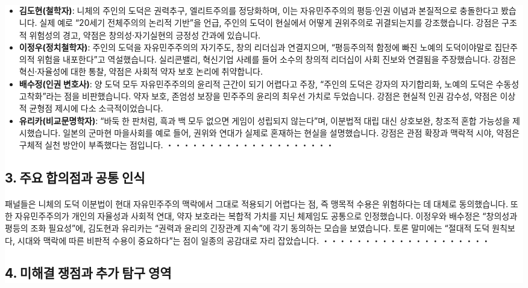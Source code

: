 - **김도현(철학자)**: 니체의 주인의 도덕은 권력추구, 엘리트주의를 정당화하며, 이는 자유민주주의의 평등·인권 이념과 본질적으로 충돌한다고 봤습니다. 실제 예로 “20세기 전체주의의 논리적 기반”을 언급, 주인의 도덕이 현실에서 어떻게 권위주의로 귀결되는지를 강조했습니다. 강점은 구조적 위험성의 경고, 약점은 창의성·자기실현의 긍정성 간과에 있습니다.
- **이정우(정치철학자)**: 주인의 도덕을 자유민주주의의 자기주도, 창의 리더십과 연결지으며, “평등주의적 함정에 빠진 노예의 도덕이야말로 집단주의적 위험을 내포한다”고 역설했습니다. 실리콘밸리, 혁신기업 사례를 들어 소수의 창의적 리더십이 사회 진보와 연결됨을 주장했습니다. 강점은 혁신·자율성에 대한 통찰, 약점은 사회적 약자 보호 논리에 취약합니다.
- **배수정(인권 변호사)**: 양 도덕 모두 자유민주주의의 윤리적 근간이 되기 어렵다고 주장, “주인의 도덕은 강자의 자기합리화, 노예의 도덕은 수동성 고착화”라는 점을 비판했습니다. 약자 보호, 존엄성 보장을 민주주의 윤리의 최우선 가치로 두었습니다. 강점은 현실적 인권 감수성, 약점은 이상적 균형점 제시에 다소 소극적이었습니다.
- **유리카(비교문명학자)**: “바둑 한 판처럼, 흑과 백 모두 없으면 게임이 성립되지 않는다”며, 이분법적 대립 대신 상호보완, 창조적 혼합 가능성을 제시했습니다. 일본의 군마현 마을사회를 예로 들어, 권위와 연대가 실제로 혼재하는 현실을 설명했습니다. 강점은 관점 확장과 맥락적 시야, 약점은 구체적 실천 방안이 부족했다는 점입니다.
・・・・・・・・・・・・・・・・・・・・
## 3. 주요 합의점과 공통 인식
패널들은 니체의 도덕 이분법이 현대 자유민주주의 맥락에서 그대로 적용되기 어렵다는 점, 즉 맹목적 수용은 위험하다는 데 대체로 동의했습니다. 또한 자유민주주의가 개인의 자율성과 사회적 연대, 약자 보호라는 복합적 가치를 지닌 체제임도 공통으로 인정했습니다. 이정우와 배수정은 “창의성과 평등의 조화 필요성”에, 김도현과 유리카는 “권력과 윤리의 긴장관계 지속”에 각기 동의하는 모습을 보였습니다. 토론 말미에는 “절대적 도덕 원칙보다, 시대와 맥락에 따른 비판적 수용이 중요하다”는 점이 일종의 공감대로 자리 잡았습니다.
・・・・・・・・・・・・・・・・・・・・
## 4. 미해결 쟁점과 추가 탐구 영역

